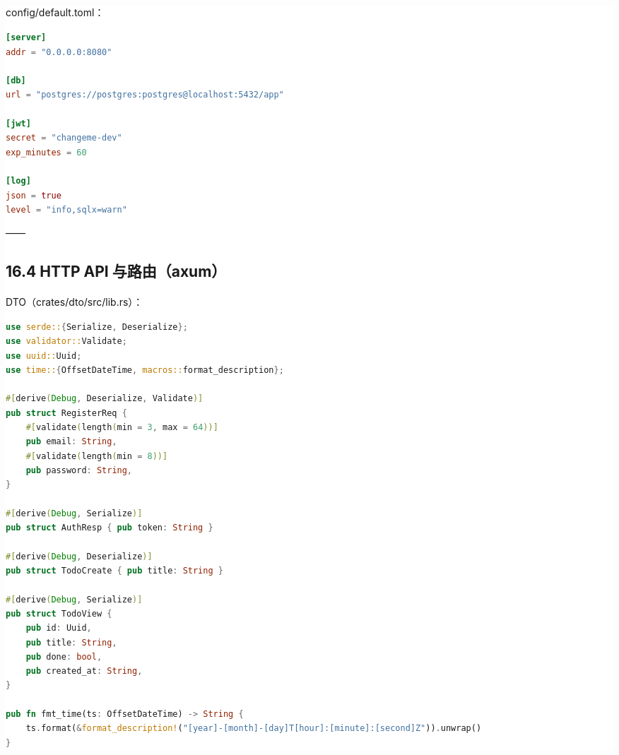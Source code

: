 config/default.toml：
```toml
[server]
addr = "0.0.0.0:8080"

[db]
url = "postgres://postgres:postgres@localhost:5432/app"

[jwt]
secret = "changeme-dev"
exp_minutes = 60

[log]
json = true
level = "info,sqlx=warn"
```

——

## 16.4 HTTP API 与路由（axum）

DTO（crates/dto/src/lib.rs）：
```rust
use serde::{Serialize, Deserialize};
use validator::Validate;
use uuid::Uuid;
use time::{OffsetDateTime, macros::format_description};

#[derive(Debug, Deserialize, Validate)]
pub struct RegisterReq {
    #[validate(length(min = 3, max = 64))]
    pub email: String,
    #[validate(length(min = 8))]
    pub password: String,
}

#[derive(Debug, Serialize)]
pub struct AuthResp { pub token: String }

#[derive(Debug, Deserialize)]
pub struct TodoCreate { pub title: String }

#[derive(Debug, Serialize)]
pub struct TodoView {
    pub id: Uuid,
    pub title: String,
    pub done: bool,
    pub created_at: String,
}

pub fn fmt_time(ts: OffsetDateTime) -> String {
    ts.format(&format_description!("[year]-[month]-[day]T[hour]:[minute]:[second]Z")).unwrap()
}
```
